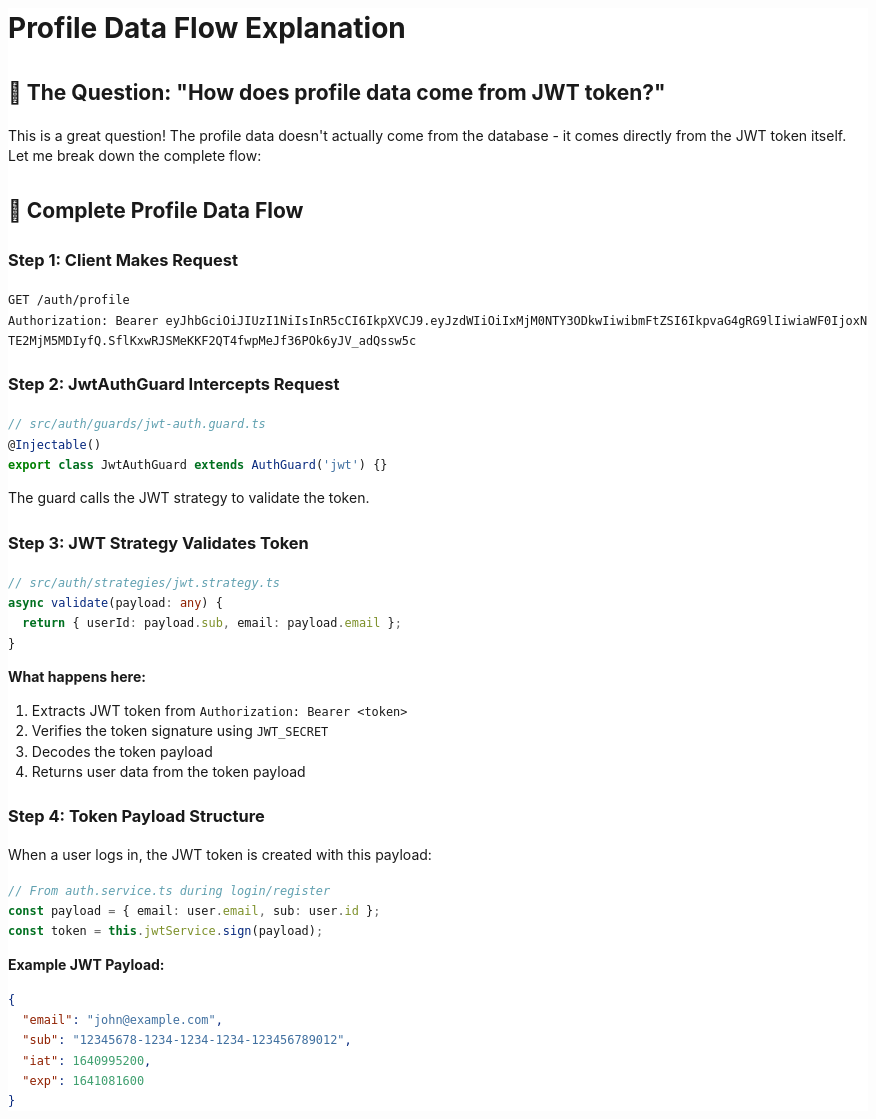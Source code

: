 # Profile Data Flow Explanation

## 🤔 The Question: "How does profile data come from JWT token?"

This is a great question! The profile data doesn't actually come from the database - it comes directly from the JWT token itself. Let me break down the complete flow:

## 🔄 Complete Profile Data Flow

### **Step 1: Client Makes Request**
```http
GET /auth/profile
Authorization: Bearer eyJhbGciOiJIUzI1NiIsInR5cCI6IkpXVCJ9.eyJzdWIiOiIxMjM0NTY3ODkwIiwibmFtZSI6IkpvaG4gRG9lIiwiaWF0IjoxNTE2MjM5MDIyfQ.SflKxwRJSMeKKF2QT4fwpMeJf36POk6yJV_adQssw5c
```

### **Step 2: JwtAuthGuard Intercepts Request**
```typescript
// src/auth/guards/jwt-auth.guard.ts
@Injectable()
export class JwtAuthGuard extends AuthGuard('jwt') {}
```

The guard calls the JWT strategy to validate the token.

### **Step 3: JWT Strategy Validates Token**
```typescript
// src/auth/strategies/jwt.strategy.ts
async validate(payload: any) {
  return { userId: payload.sub, email: payload.email };
}
```

**What happens here:**
1. Extracts JWT token from `Authorization: Bearer <token>`
2. Verifies the token signature using `JWT_SECRET`
3. Decodes the token payload
4. Returns user data from the token payload

### **Step 4: Token Payload Structure**
When a user logs in, the JWT token is created with this payload:

```typescript
// From auth.service.ts during login/register
const payload = { email: user.email, sub: user.id };
const token = this.jwtService.sign(payload);
```

**Example JWT Payload:**
```json
{
  "email": "john@example.com",
  "sub": "12345678-1234-1234-1234-123456789012",
  "iat": 1640995200,
  "exp": 1641081600
}
```
